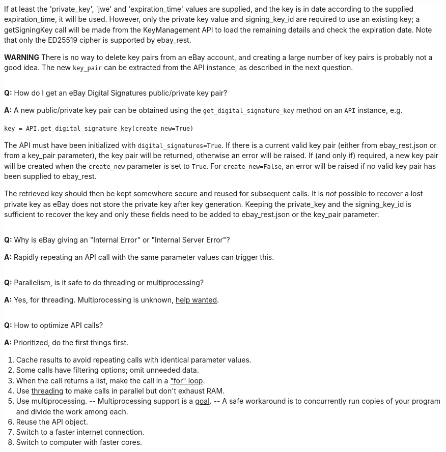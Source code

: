 If at least the 'private_key', 'jwe' and 'expiration_time' values are supplied, and the key is in date according to the supplied expiration_time, it will be used. However, only the private key value and signing_key_id are required to use an existing key; a getSigningKey call will be made from the KeyManagement API to load the remaining details and check the expiration date. Note that only the ED25519 cipher is supported by ebay_rest.

**WARNING** There is no way to delete key pairs from an eBay account, and creating a large number of key pairs is probably not a good idea. The new `key_pair` can be extracted from the API instance, as described in the next question.

##
**Q:** How do I get an eBay Digital Signatures public/private key pair?

**A:** A new public/private key pair can be obtained using the `get_digital_signature_key` method on an `API` instance, e.g.
```
key = API.get_digital_signature_key(create_new=True)
```
The API must have been initialized with `digital_signatures=True`. If there is a current valid key pair (either from ebay_rest.json or from a key_pair parameter), the key pair will be returned, otherwise an error will be raised. If (and only if) required, a new key pair will be created when the `create_new` parameter is set to `True`. For `create_new=False`, an error will be raised if no valid key pair has been supplied to ebay_rest.

The retrieved key should then be kept somewhere secure and reused for subsequent calls. It is *not* possible to recover a lost private key as eBay does not store the private key after key generation. Keeping the private_key and the signing_key_id is sufficient to recover the key and only these fields need to be added to ebay_rest.json or the key_pair parameter.

##
**Q:** Why is eBay giving an "Internal Error" or "Internal Server Error"? 

**A:** Rapidly repeating an API call with the same parameter values can trigger this.
##
**Q:** Parallelism, is it safe to do [threading](https://docs.python.org/3/library/threading.html) or [multiprocessing](https://docs.python.org/3/library/multiprocessing.html)?

**A:** Yes, for threading. Multiprocessing is unknown, [help wanted](https://github.com/matecsaj/ebay_rest/issues/20).
##
**Q:** How to optimize API calls?

**A:** Prioritized, do the first things first.
1. Cache results to avoid repeating calls with identical parameter values.
2. Some calls have filtering options; omit unneeded data.
3. When the call returns a list, make the call in a ["for" loop](https://docs.python.org/3/reference/compound_stmts.html#for). 
4. Use [threading](https://docs.python.org/3/library/threading.html) to make calls in parallel but don't exhaust RAM.
5. Use multiprocessing. -- Multiprocessing support is a [goal](https://github.com/matecsaj/ebay_rest/issues/20). -- A safe workaround is to concurrently run copies of your program and divide the work among each.
6. Reuse the API object.
7. Switch to a faster internet connection. 
8. Switch to computer with faster cores.
